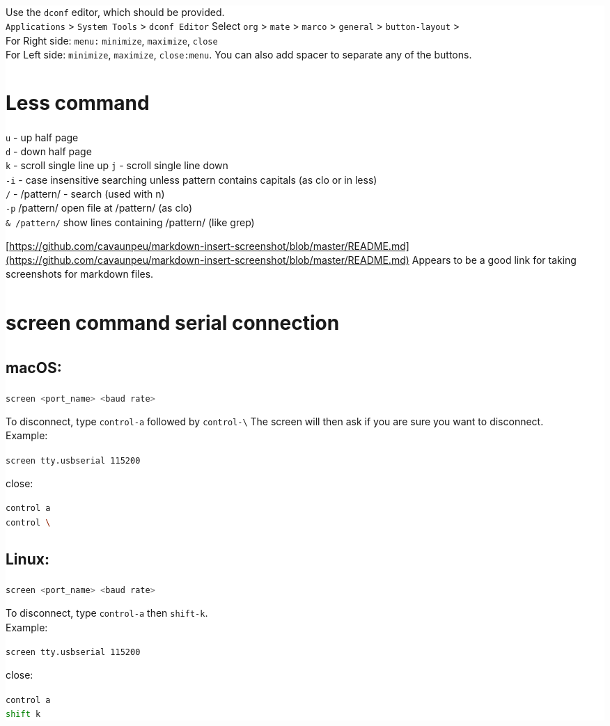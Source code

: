 Use the `dconf` editor, which should be provided.<br>
`Applications` > `System Tools` > `dconf Editor`
Select `org` > `mate` > `marco` > `general` > `button-layout` > <br>
For Right side: `menu:` `minimize`, `maximize`, `close` <br>
For Left side: `minimize`, `maximize`, `close:menu`. You can also add spacer to separate any of the buttons.


# Less command

`u` - up half page  
`d` - down half page<br>
`k` - scroll single line up
`j` - scroll single line down  
`-i` - case insensitive searching unless pattern contains capitals (as clo or in less)  
`/` - /pattern/ - search (used with n)  
`-p` /pattern/ open file at /pattern/ (as clo)  
`& /pattern/` show lines containing /pattern/ (like grep)  

[https://github.com/cavaunpeu/markdown-insert-screenshot/blob/master/README.md](https://github.com/cavaunpeu/markdown-insert-screenshot/blob/master/README.md) Appears to be a good link for taking screenshots for markdown files. 

# screen command serial connection
## macOS:
```zsh
screen <port_name> <baud rate>
```
To disconnect, type `control-a` followed by `control-\` The screen will then ask if you are sure you want to disconnect.  
Example:
```zsh
screen tty.usbserial 115200
```
close:
```zsh
control a
control \
```

## Linux:
```zsh
screen <port_name> <baud rate>
```
To disconnect, type `control-a` then `shift-k`.  
Example:
```zsh
screen tty.usbserial 115200
```
close:
```zsh
control a
shift k
```
